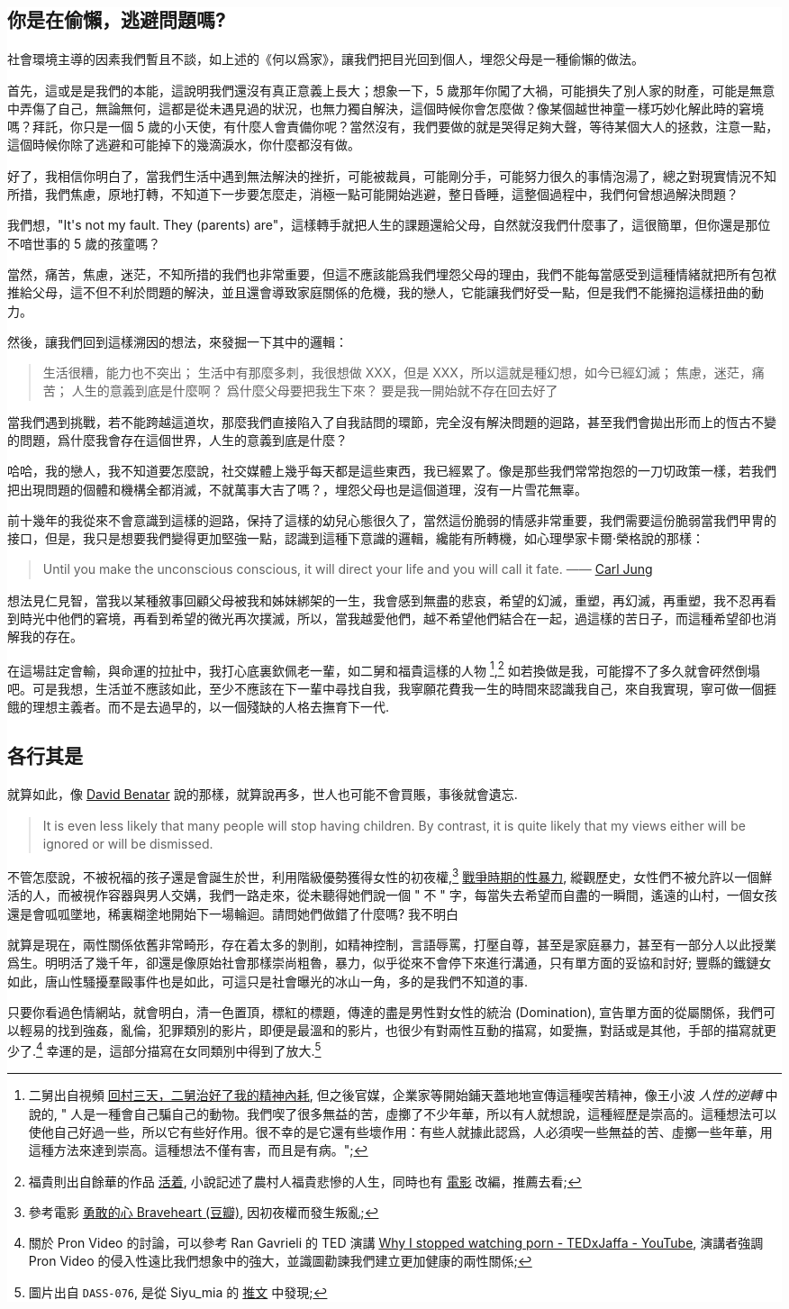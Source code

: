 ## 你是在偷懶，逃避問題嗎?

社會環境主導的因素我們暫且不談，如上述的《何以爲家》，讓我們把目光回到個人，埋怨父母是一種偷懶的做法。

首先，這或是是我們的本能，這說明我們還沒有真正意義上長大；想象一下，5 歲那年你闖了大禍，可能損失了別人家的財產，可能是無意中弄傷了自己，無論無何，這都是從未遇見過的狀況，也無力獨自解決，這個時候你會怎麼做？像某個越世神童一樣巧妙化解此時的窘境嗎？拜託，你只是一個 5 歲的小天使，有什麼人會責備你呢？當然沒有，我們要做的就是哭得足夠大聲，等待某個大人的拯救，注意一點，這個時候你除了逃避和可能掉下的幾滴淚水，你什麼都沒有做。

好了，我相信你明白了，當我們生活中遇到無法解決的挫折，可能被裁員，可能剛分手，可能努力很久的事情泡湯了，總之對現實情況不知所措，我們焦慮，原地打轉，不知道下一步要怎麼走，消極一點可能開始逃避，整日昏睡，這整個過程中，我們何曾想過解決問題？

我們想，"It's not my fault. They (parents) are"，這樣轉手就把人生的課題還給父母，自然就沒我們什麼事了，這很簡單，但你還是那位不喑世事的 5 歲的孩童嗎？

當然，痛苦，焦慮，迷茫，不知所措的我們也非常重要，但這不應該能爲我們埋怨父母的理由，我們不能每當感受到這種情緒就把所有包袱推給父母，這不但不利於問題的解決，並且還會導致家庭關係的危機，我的戀人，它能讓我們好受一點，但是我們不能擁抱這樣扭曲的動力。

然後，讓我們回到這樣溯因的想法，來發掘一下其中的邏輯：

> 生活很糟，能力也不突出；
生活中有那麼多刺，我很想做 XXX，但是 XXX，所以這就是種幻想，如今已經幻滅；
焦慮，迷茫，痛苦；
人生的意義到底是什麼啊？
爲什麼父母要把我生下來？
要是我一開始就不存在回去好了

當我們遇到挑戰，若不能跨越這道坎，那麼我們直接陷入了自我詰問的環節，完全沒有解決問題的迴路，甚至我們會拋出形而上的恆古不變的問題，爲什麼我會存在這個世界，人生的意義到底是什麼？

哈哈，我的戀人，我不知道要怎麼說，社交媒體上幾乎每天都是這些東西，我已經累了。像是那些我們常常抱怨的一刀切政策一樣，若我們把出現問題的個體和機構全都消滅，不就萬事大吉了嗎？，埋怨父母也是這個道理，沒有一片雪花無辜。

前十幾年的我從來不會意識到這樣的迴路，保持了這樣的幼兒心態很久了，當然這份脆弱的情感非常重要，我們需要這份脆弱當我們甲冑的接口，但是，我只是想要我們變得更加堅強一點，認識到這種下意識的邏輯，纔能有所轉機，如心理學家卡爾·榮格說的那樣：

> Until you make the unconscious conscious, it will direct your life and you will call it fate.
―― [Carl Jung](https://en.wikipedia.org/wiki/Carl_Jung)

想法見仁見智，當我以某種敘事回顧父母被我和姊妹綁架的一生，我會感到無盡的悲哀，希望的幻滅，重塑，再幻滅，再重塑，我不忍再看到時光中他們的窘境，再看到希望的微光再次撲滅，所以，當我越愛他們，越不希望他們結合在一起，過這樣的苦日子，而這種希望卻也消解我的存在。

在這場註定會輸，與命運的拉扯中，我打心底裏欽佩老一輩，如二舅和福貴這樣的人物 [^ERJIU],[^FUGUI] 如若換做是我，可能撐不了多久就會砰然倒塌吧。可是我想，生活並不應該如此，至少不應該在下一輩中尋找自我，我寧願花費我一生的時間來認識我自己，來自我實現，寧可做一個捱餓的理想主義者。而不是去過早的，以一個殘缺的人格去撫育下一代.

## 各行其是

就算如此，像 [David Benatar](https://en.wikipedia.org/wiki/David_Benatar) 說的那樣，就算說再多，世人也可能不會買賬，事後就會遺忘.

> It is even less likely that many people will stop having children. By contrast, it is quite likely that my views either will be ignored or will be dismissed.

不管怎麼說，不被祝福的孩子還是會誕生於世，利用階級優勢獲得女性的初夜權,[^FIRST_NIGHT] [戰爭時期的性暴力](https://zh.wikipedia.org/zh/%E6%88%98%E4%BA%89%E6%97%B6%E6%9C%9F%E7%9A%84%E6%80%A7%E6%9A%B4%E5%8A%9B ), 縱觀歷史，女性們不被允許以一個鮮活的人，而被視作容器與男人交媾，我們一路走來，從未聽得她們說一個 " 不 " 字，每當失去希望而自盡的一瞬間，遙遠的山村，一個女孩還是會呱呱墜地，稀裏糊塗地開始下一場輪迴。請問她們做錯了什麼嗎? 我不明白

就算是現在，兩性關係依舊非常畸形，存在着太多的剝削，如精神控制，言語辱罵，打壓自尊，甚至是家庭暴力，甚至有一部分人以此授業爲生。明明活了幾千年，卻還是像原始社會那樣崇尚粗魯，暴力，似乎從來不會停下來進行溝通，只有單方面的妥協和討好; 豐縣的鐵鏈女如此，唐山性騷擾羣毆事件也是如此，可這只是社會曝光的冰山一角，多的是我們不知道的事.

只要你看過色情網站，就會明白，清一色置頂，標紅的標題，傳達的盡是男性對女性的統治 (Domination), 宣告單方面的從屬關係，我們可以輕易的找到強姦，亂倫，犯罪類別的影片，即便是最溫和的影片，也很少有對兩性互動的描寫，如愛撫，對話或是其他，手部的描寫就更少了.[^NOW_PRON] 幸運的是，這部分描寫在女同類別中得到了放大.[^SOFT_PRON]


[^JERRYBOREE]: It's a field trip! The multitude of Jerry's at the Jerryboree day care center take a trip to the most out of this world arcade in all of the multiverse BLIPS N'CHITZ!! The most hapless men in any dimension face to face with the bleeding edge of arcade technology - what could go wrong? Everything, bruh. EVERYTHING. via [Rick and Morty Presents: Jerryboree - Rick and Morty Wiki - Fandom](https://rickandmorty.fandom.com/wiki/Rick_and_Morty_Presents:_Jerryboree?mobile-app=true&theme=dark ); Also you could view video in bilibili [[04:20]【瑞克與莫蒂】官方漫畫特別篇（傑瑞託管所的真相）_嗶哩嗶哩_bilibili](https://www.bilibili.com/video/BV14K4y1o7JF/ );
[^FAMILY_UNHAPPY]: 最早參考了張佳瑋的文章, [既然“不幸的家庭各有各的不幸”，爲什麼要困在原地呢？](https://mp.weixin.qq.com/s/1K1UnaHsGZKLzDYh7houSw); " 他發覺周圍有許多看似聰明的人，卻滿足於**不細想**。大概許多問題會越想越痛苦，那就找個能滿足自己的解釋，稀裏糊塗過去吧。", 作者鼓勵我們去想房間裏的大象，否則就如同文章說得: " 明知道解決自己不幸的答案，卻連細想一下都不太敢。於是不停自言自語自我說服，以便湊湊合合，繼續得過且過。無限循環。" 讀者可以直接跳轉 [安娜·卡列尼娜（全集）-列夫·托爾斯泰-微信讀書](https://weread.qq.com/web/bookDetail/a84321107219b5aaa847438 ) 閱讀第 6 部第 23 節.
[^BNTHB]: 如果英文看不下去，你可以看豆瓣書評 [爲什麼出生即是傷害？](https://book.douban.com/review/10159082/ ) 和 Youtube 視頻 [David Benatar REVIEW](https://www.youtube.com/watch?v=Ltdngo86GdY );
[^SOUTH_PARK]: 出自南方公園 (South Park) 第 22 季第 7 集;
[^ERJIU]: 二舅出自視頻 [回村三天，二舅治好了我的精神內耗](https://www.bilibili.com/video/BV1MN4y177PB), 但之後官媒，企業家等開始鋪天蓋地地宣傳這種喫苦精神，像王小波 _人性的逆轉_ 中說的, " 人是一種會自己騙自己的動物。我們喫了很多無益的苦，虛擲了不少年華，所以有人就想說，這種經歷是崇高的。這種想法可以使他自己好過一些，所以它有些好作用。很不幸的是它還有些壞作用：有些人就據此認爲，人必須喫一些無益的苦、虛擲一些年華，用這種方法來達到崇高。這種想法不僅有害，而且是有病。";
[^FUGUI]: 福貴則出自餘華的作品 [活着](https://book.douban.com/subject/4913064/), 小說記述了農村人福貴悲慘的人生，同時也有 [電影](https://movie.douban.com/subject/1292365/) 改編，推薦去看;
[^FIRST_NIGHT]: 參考電影 [勇敢的心 Braveheart (豆瓣)](https://movie.douban.com/subject/1294639/ ), 因初夜權而發生叛亂;
[^NOW_PRON]: 關於 Pron Video 的討論，可以參考 Ran Gavrieli 的 TED 演講 [Why I stopped watching porn - TEDxJaffa - YouTube](https://www.youtube.com/watch?v=gRJ_QfP2mhU), 演講者強調 Pron Video 的侵入性遠比我們想象中的強大，並識圖勸諫我們建立更加健康的兩性關係;
[^SOFT_PRON]: 圖片出自 `DASS-076`, 是從 Siyu_mia 的 [推文](https://twitter.com/Siyu_mia/status/1583506366706380800) 中發現;